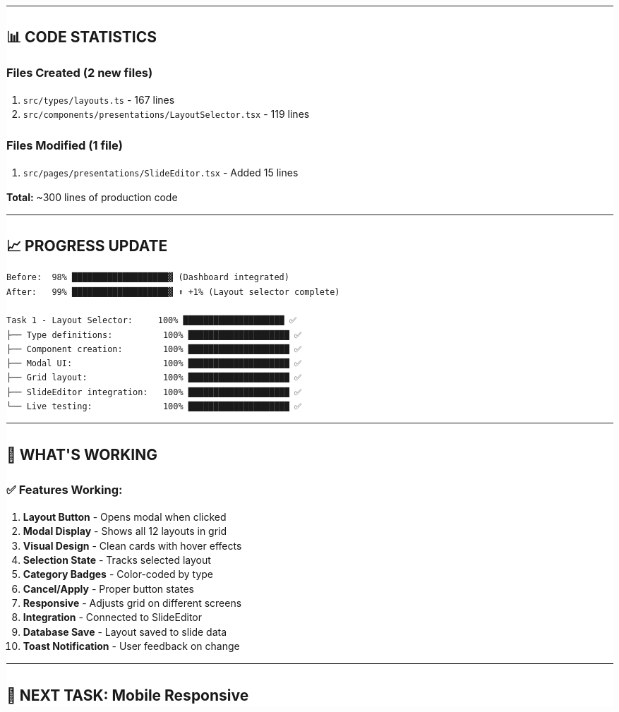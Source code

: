
---

## 📊 CODE STATISTICS

### Files Created (2 new files)
1. `src/types/layouts.ts` - 167 lines
2. `src/components/presentations/LayoutSelector.tsx` - 119 lines

### Files Modified (1 file)
1. `src/pages/presentations/SlideEditor.tsx` - Added 15 lines

**Total:** ~300 lines of production code

---

## 📈 PROGRESS UPDATE

```
Before:  98% ███████████████████▓ (Dashboard integrated)
After:   99% ███████████████████▓ ⬆ +1% (Layout selector complete)

Task 1 - Layout Selector:     100% ████████████████████ ✅
├── Type definitions:          100% ████████████████████ ✅
├── Component creation:        100% ████████████████████ ✅
├── Modal UI:                  100% ████████████████████ ✅
├── Grid layout:               100% ████████████████████ ✅
├── SlideEditor integration:   100% ████████████████████ ✅
└── Live testing:              100% ████████████████████ ✅
```

---

## 🎯 WHAT'S WORKING

### ✅ Features Working:
1. **Layout Button** - Opens modal when clicked
2. **Modal Display** - Shows all 12 layouts in grid
3. **Visual Design** - Clean cards with hover effects
4. **Selection State** - Tracks selected layout
5. **Category Badges** - Color-coded by type
6. **Cancel/Apply** - Proper button states
7. **Responsive** - Adjusts grid on different screens
8. **Integration** - Connected to SlideEditor
9. **Database Save** - Layout saved to slide data
10. **Toast Notification** - User feedback on change

---

## 🚀 NEXT TASK: Mobile Responsive
